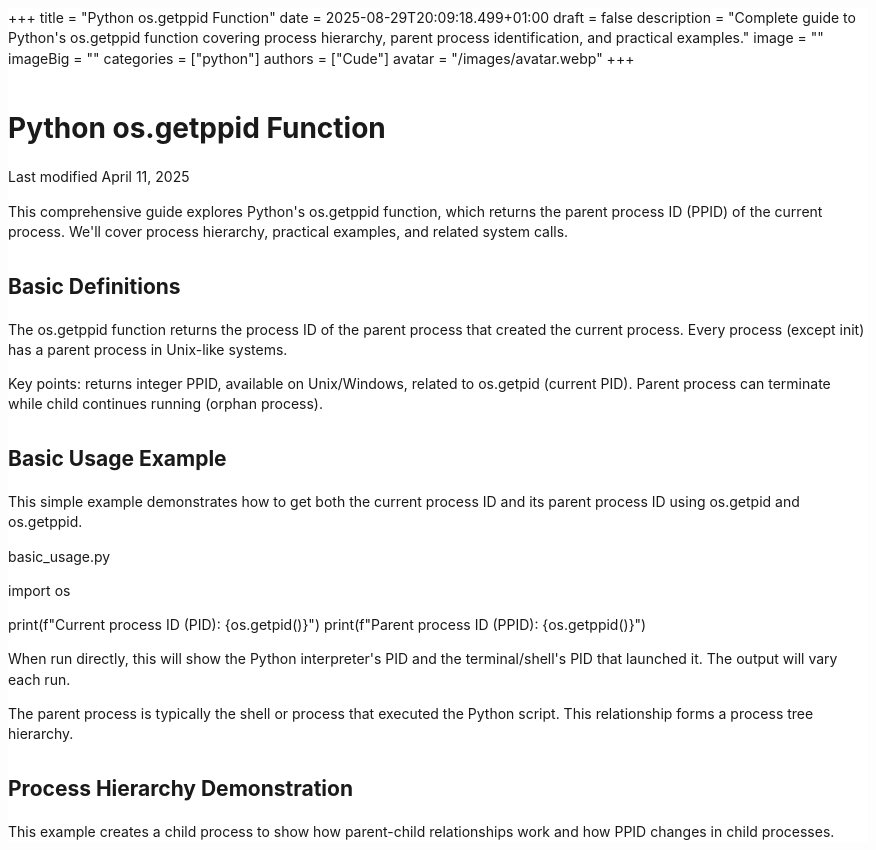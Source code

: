 +++
title = "Python os.getppid Function"
date = 2025-08-29T20:09:18.499+01:00
draft = false
description = "Complete guide to Python's os.getppid function covering process hierarchy, parent process identification, and practical examples."
image = ""
imageBig = ""
categories = ["python"]
authors = ["Cude"]
avatar = "/images/avatar.webp"
+++

# Python os.getppid Function

Last modified April 11, 2025

This comprehensive guide explores Python's os.getppid function,
which returns the parent process ID (PPID) of the current process. We'll cover
process hierarchy, practical examples, and related system calls.

## Basic Definitions

The os.getppid function returns the process ID of the parent
process that created the current process. Every process (except init) has
a parent process in Unix-like systems.

Key points: returns integer PPID, available on Unix/Windows, related to
os.getpid (current PID). Parent process can terminate while
child continues running (orphan process).

## Basic Usage Example

This simple example demonstrates how to get both the current process ID
and its parent process ID using os.getpid and os.getppid.

basic_usage.py
  

import os

print(f"Current process ID (PID): {os.getpid()}")
print(f"Parent process ID (PPID): {os.getppid()}")

When run directly, this will show the Python interpreter's PID and the
terminal/shell's PID that launched it. The output will vary each run.

The parent process is typically the shell or process that executed the
Python script. This relationship forms a process tree hierarchy.

## Process Hierarchy Demonstration

This example creates a child process to show how parent-child relationships
work and how PPID changes in child processes.
